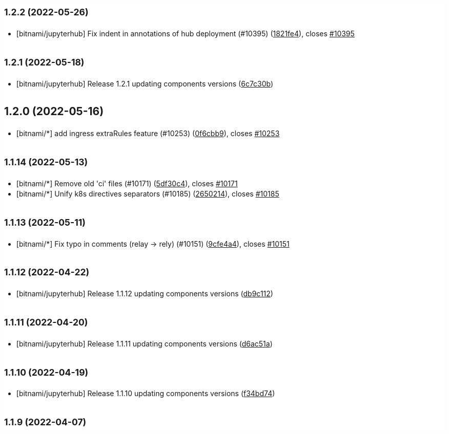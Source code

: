 ## <small>1.2.2 (2022-05-26)</small>

*  [bitnami/jupyterhub] Fix indent in annotations of hub deployment (#10395) ([1821fe4](https://github.com/bitnami/charts/commit/1821fe473b9a55368eee80fbbde5c47c1b449aa6)), closes [#10395](https://github.com/bitnami/charts/issues/10395)

## <small>1.2.1 (2022-05-18)</small>

* [bitnami/jupyterhub] Release 1.2.1 updating components versions ([6c7c30b](https://github.com/bitnami/charts/commit/6c7c30b578c1d0940cfc01cc64957dd0c6b4a86e))

## 1.2.0 (2022-05-16)

* [bitnami/*] add ingress extraRules feature (#10253) ([0f6cbb9](https://github.com/bitnami/charts/commit/0f6cbb9099b0e56685cc1d36ba50340f3d7278a1)), closes [#10253](https://github.com/bitnami/charts/issues/10253)

## <small>1.1.14 (2022-05-13)</small>

* [bitnami/*] Remove old 'ci' files (#10171) ([5df30c4](https://github.com/bitnami/charts/commit/5df30c44dbd1812da8786579ce4a94917d46a6ad)), closes [#10171](https://github.com/bitnami/charts/issues/10171)
* [bitnami/*] Unify k8s directives separators (#10185) ([2650214](https://github.com/bitnami/charts/commit/26502141d146ca3bdfb3bf744fcdec8ca5cece44)), closes [#10185](https://github.com/bitnami/charts/issues/10185)

## <small>1.1.13 (2022-05-11)</small>

* [bitnami/*] Fix typo in comments (relay -> rely) (#10151) ([9cfe4a4](https://github.com/bitnami/charts/commit/9cfe4a48cc35851faea6be7ffb2a978d223befa0)), closes [#10151](https://github.com/bitnami/charts/issues/10151)

## <small>1.1.12 (2022-04-22)</small>

* [bitnami/jupyterhub] Release 1.1.12 updating components versions ([db9c112](https://github.com/bitnami/charts/commit/db9c112cf71d63045712e5bb75420d99f16dfbfe))

## <small>1.1.11 (2022-04-20)</small>

* [bitnami/jupyterhub] Release 1.1.11 updating components versions ([d6ac51a](https://github.com/bitnami/charts/commit/d6ac51a35a7bf57bbd13404f3ed55dd6b7abe244))

## <small>1.1.10 (2022-04-19)</small>

* [bitnami/jupyterhub] Release 1.1.10 updating components versions ([f34bd74](https://github.com/bitnami/charts/commit/f34bd74d3b3593235ba96ed3fa056e88c2de247a))

## <small>1.1.9 (2022-04-07)</small>
